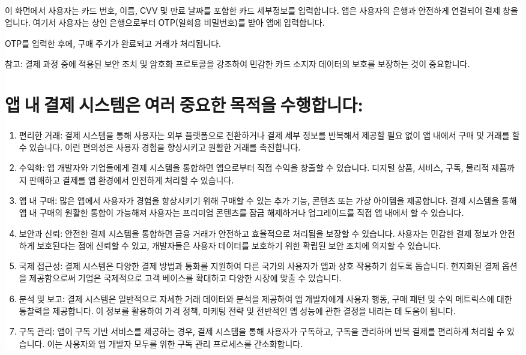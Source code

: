 <script>
     (adsbygoogle = window.adsbygoogle || []).push({});
</script>

이 화면에서 사용자는 카드 번호, 이름, CVV 및 만료 날짜를 포함한 카드 세부정보를 입력합니다. 앱은 사용자의 은행과 안전하게 연결되어 결제 창을 엽니다. 여기서 사용자는 상인 은행으로부터 OTP(일회용 비밀번호)를 받아 앱에 입력합니다.

OTP를 입력한 후에, 구매 주기가 완료되고 거래가 처리됩니다.

참고: 결제 과정 중에 적용된 보안 조치 및 암호화 프로토콜을 강조하여 민감한 카드 소지자 데이터의 보호를 보장하는 것이 중요합니다.

# 앱 내 결제 시스템은 여러 중요한 목적을 수행합니다:



<ins class="adsbygoogle"
     style="display:block"
     data-ad-client="ca-pub-4877378276818686"
     data-ad-slot="1898504329"
     data-ad-format="auto"
     data-full-width-responsive="true"></ins>

<script>
     (adsbygoogle = window.adsbygoogle || []).push({});
</script>

1. 편리한 거래: 결제 시스템을 통해 사용자는 외부 플랫폼으로 전환하거나 결제 세부 정보를 반복해서 제공할 필요 없이 앱 내에서 구매 및 거래를 할 수 있습니다. 이런 편의성은 사용자 경험을 향상시키고 원활한 거래를 촉진합니다.

2. 수익화: 앱 개발자와 기업들에게 결제 시스템을 통합하면 앱으로부터 직접 수익을 창출할 수 있습니다. 디지털 상품, 서비스, 구독, 물리적 제품까지 판매하고 결제를 앱 환경에서 안전하게 처리할 수 있습니다.

3. 앱 내 구매: 많은 앱에서 사용자가 경험을 향상시키기 위해 구매할 수 있는 추가 기능, 콘텐츠 또는 가상 아이템을 제공합니다. 결제 시스템을 통해 앱 내 구매의 원활한 통합이 가능해져 사용자는 프리미엄 콘텐츠를 잠금 해제하거나 업그레이드를 직접 앱 내에서 할 수 있습니다.

4. 보안과 신뢰: 안전한 결제 시스템을 통합하면 금융 거래가 안전하고 효율적으로 처리됨을 보장할 수 있습니다. 사용자는 민감한 결제 정보가 안전하게 보호된다는 점에 신뢰할 수 있고, 개발자들은 사용자 데이터를 보호하기 위한 확립된 보안 조치에 의지할 수 있습니다.



<ins class="adsbygoogle"
     style="display:block"
     data-ad-client="ca-pub-4877378276818686"
     data-ad-slot="1898504329"
     data-ad-format="auto"
     data-full-width-responsive="true"></ins>

<script>
     (adsbygoogle = window.adsbygoogle || []).push({});
</script>

5. 국제 접근성: 결제 시스템은 다양한 결제 방법과 통화를 지원하여 다른 국가의 사용자가 앱과 상호 작용하기 쉽도록 돕습니다. 현지화된 결제 옵션을 제공함으로써 기업은 국제적으로 고객 베이스를 확대하고 다양한 시장에 맞출 수 있습니다.

6. 분석 및 보고: 결제 시스템은 일반적으로 자세한 거래 데이터와 분석을 제공하여 앱 개발자에게 사용자 행동, 구매 패턴 및 수익 메트릭스에 대한 통찰력을 제공합니다. 이 정보를 활용하여 가격 정책, 마케팅 전략 및 전반적인 앱 성능에 관한 결정을 내리는 데 도움이 됩니다.

7. 구독 관리: 앱이 구독 기반 서비스를 제공하는 경우, 결제 시스템을 통해 사용자가 구독하고, 구독을 관리하며 반복 결제를 편리하게 처리할 수 있습니다. 이는 사용자와 앱 개발자 모두를 위한 구독 관리 프로세스를 간소화합니다.
